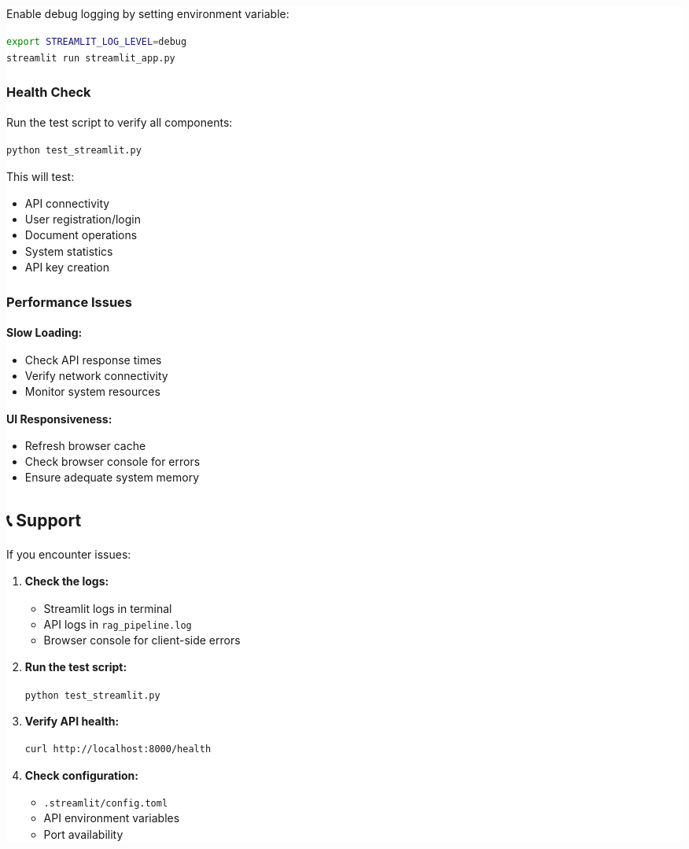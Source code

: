 Enable debug logging by setting environment variable:
```bash
export STREAMLIT_LOG_LEVEL=debug
streamlit run streamlit_app.py
```

### Health Check

Run the test script to verify all components:
```bash
python test_streamlit.py
```

This will test:
- API connectivity
- User registration/login
- Document operations
- System statistics
- API key creation

### Performance Issues

**Slow Loading:**
- Check API response times
- Verify network connectivity
- Monitor system resources

**UI Responsiveness:**
- Refresh browser cache
- Check browser console for errors
- Ensure adequate system memory

## 📞 Support

If you encounter issues:

1. **Check the logs:**
   - Streamlit logs in terminal
   - API logs in `rag_pipeline.log`
   - Browser console for client-side errors

2. **Run the test script:**
   ```bash
   python test_streamlit.py
   ```

3. **Verify API health:**
   ```bash
   curl http://localhost:8000/health
   ```

4. **Check configuration:**
   - `.streamlit/config.toml`
   - API environment variables
   - Port availability
